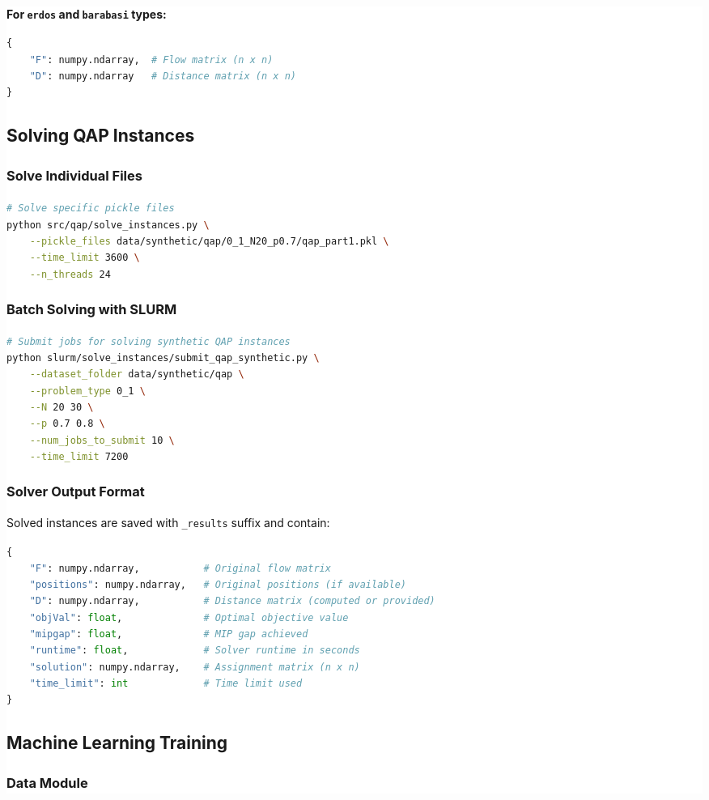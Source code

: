 **For `erdos` and `barabasi` types:**
```python
{
    "F": numpy.ndarray,  # Flow matrix (n x n)
    "D": numpy.ndarray   # Distance matrix (n x n)
}
```

## Solving QAP Instances

### Solve Individual Files

```bash
# Solve specific pickle files
python src/qap/solve_instances.py \
    --pickle_files data/synthetic/qap/0_1_N20_p0.7/qap_part1.pkl \
    --time_limit 3600 \
    --n_threads 24
```

### Batch Solving with SLURM

```bash
# Submit jobs for solving synthetic QAP instances
python slurm/solve_instances/submit_qap_synthetic.py \
    --dataset_folder data/synthetic/qap \
    --problem_type 0_1 \
    --N 20 30 \
    --p 0.7 0.8 \
    --num_jobs_to_submit 10 \
    --time_limit 7200
```

### Solver Output Format

Solved instances are saved with `_results` suffix and contain:

```python
{
    "F": numpy.ndarray,           # Original flow matrix
    "positions": numpy.ndarray,   # Original positions (if available)
    "D": numpy.ndarray,           # Distance matrix (computed or provided)
    "objVal": float,              # Optimal objective value
    "mipgap": float,              # MIP gap achieved
    "runtime": float,             # Solver runtime in seconds
    "solution": numpy.ndarray,    # Assignment matrix (n x n)
    "time_limit": int             # Time limit used
}
```

## Machine Learning Training

### Data Module
